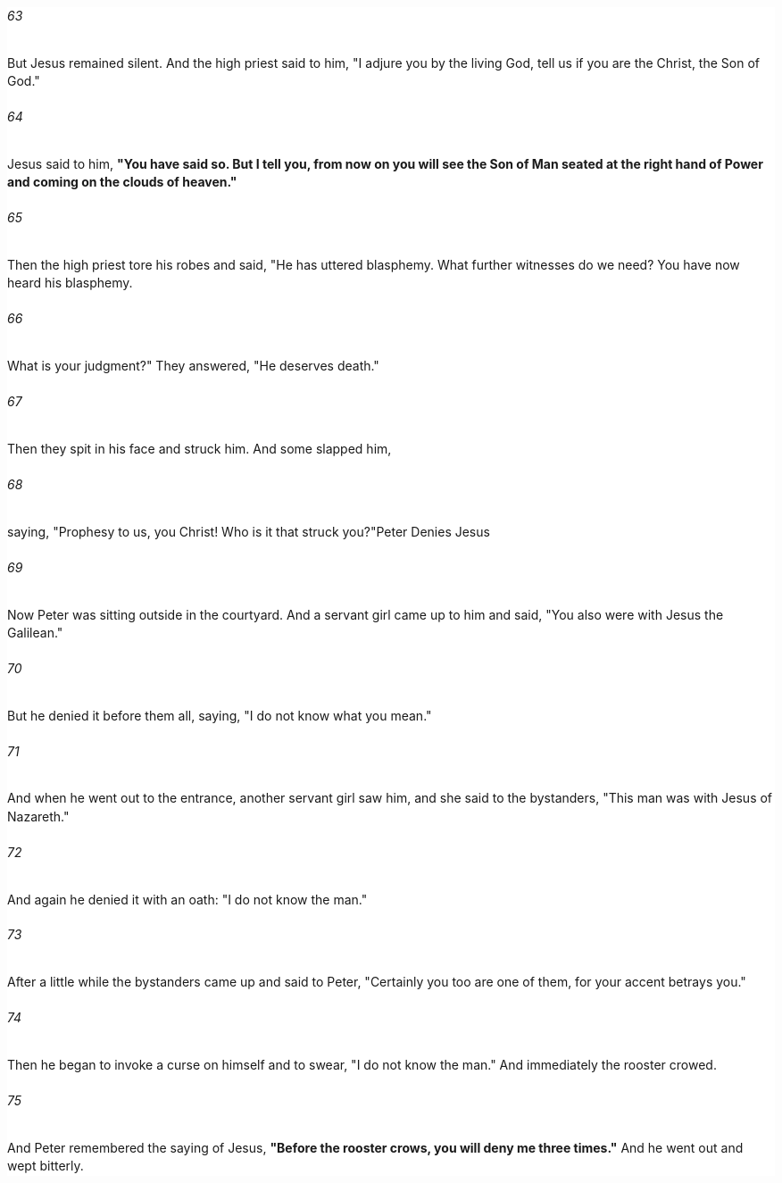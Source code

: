 ###### 63 
But Jesus remained silent. And the high priest said to him, "I adjure you by the living God, tell us if you are the Christ, the Son of God." 
 

###### 64 
Jesus said to him, **"You have said so. But I tell you, from now on you will see the Son of Man seated at the right hand of Power and coming on the clouds of heaven."** 
 

###### 65 
Then the high priest tore his robes and said, "He has uttered blasphemy. What further witnesses do we need? You have now heard his blasphemy. 
 

###### 66 
What is your judgment?" They answered, "He deserves death." 
 

###### 67 
Then they spit in his face and struck him. And some slapped him, 
 

###### 68 
saying, "Prophesy to us, you Christ! Who is it that struck you?"Peter Denies Jesus
 
 

###### 69 
Now Peter was sitting outside in the courtyard. And a servant girl came up to him and said, "You also were with Jesus the Galilean." 
 

###### 70 
But he denied it before them all, saying, "I do not know what you mean." 
 

###### 71 
And when he went out to the entrance, another servant girl saw him, and she said to the bystanders, "This man was with Jesus of Nazareth." 
 

###### 72 
And again he denied it with an oath: "I do not know the man." 
 

###### 73 
After a little while the bystanders came up and said to Peter, "Certainly you too are one of them, for your accent betrays you." 
 

###### 74 
Then he began to invoke a curse on himself and to swear, "I do not know the man." And immediately the rooster crowed. 
 

###### 75 
And Peter remembered the saying of Jesus, **"Before the rooster crows, you will deny me three times."** And he went out and wept bitterly.
 

